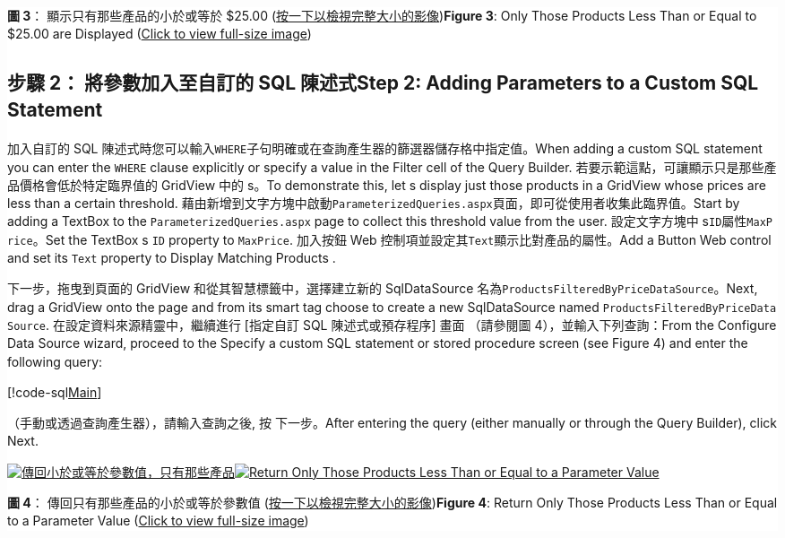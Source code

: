 <span data-ttu-id="f3ce7-168">**圖 3**： 顯示只有那些產品的小於或等於 $25.00 ([按一下以檢視完整大小的影像](using-parameterized-queries-with-the-sqldatasource-cs/_static/image6.png))</span><span class="sxs-lookup"><span data-stu-id="f3ce7-168">**Figure 3**: Only Those Products Less Than or Equal to $25.00 are Displayed ([Click to view full-size image](using-parameterized-queries-with-the-sqldatasource-cs/_static/image6.png))</span></span>


## <a name="step-2-adding-parameters-to-a-custom-sql-statement"></a><span data-ttu-id="f3ce7-169">步驟 2： 將參數加入至自訂的 SQL 陳述式</span><span class="sxs-lookup"><span data-stu-id="f3ce7-169">Step 2: Adding Parameters to a Custom SQL Statement</span></span>

<span data-ttu-id="f3ce7-170">加入自訂的 SQL 陳述式時您可以輸入`WHERE`子句明確或在查詢產生器的篩選器儲存格中指定值。</span><span class="sxs-lookup"><span data-stu-id="f3ce7-170">When adding a custom SQL statement you can enter the `WHERE` clause explicitly or specify a value in the Filter cell of the Query Builder.</span></span> <span data-ttu-id="f3ce7-171">若要示範這點，可讓顯示只是那些產品價格會低於特定臨界值的 GridView 中的 s。</span><span class="sxs-lookup"><span data-stu-id="f3ce7-171">To demonstrate this, let s display just those products in a GridView whose prices are less than a certain threshold.</span></span> <span data-ttu-id="f3ce7-172">藉由新增到文字方塊中啟動`ParameterizedQueries.aspx`頁面，即可從使用者收集此臨界值。</span><span class="sxs-lookup"><span data-stu-id="f3ce7-172">Start by adding a TextBox to the `ParameterizedQueries.aspx` page to collect this threshold value from the user.</span></span> <span data-ttu-id="f3ce7-173">設定文字方塊中 s`ID`屬性`MaxPrice`。</span><span class="sxs-lookup"><span data-stu-id="f3ce7-173">Set the TextBox s `ID` property to `MaxPrice`.</span></span> <span data-ttu-id="f3ce7-174">加入按鈕 Web 控制項並設定其`Text`顯示比對產品的屬性。</span><span class="sxs-lookup"><span data-stu-id="f3ce7-174">Add a Button Web control and set its `Text` property to Display Matching Products .</span></span>

<span data-ttu-id="f3ce7-175">下一步，拖曳到頁面的 GridView 和從其智慧標籤中，選擇建立新的 SqlDataSource 名為`ProductsFilteredByPriceDataSource`。</span><span class="sxs-lookup"><span data-stu-id="f3ce7-175">Next, drag a GridView onto the page and from its smart tag choose to create a new SqlDataSource named `ProductsFilteredByPriceDataSource`.</span></span> <span data-ttu-id="f3ce7-176">在設定資料來源精靈中，繼續進行 [指定自訂 SQL 陳述式或預存程序] 畫面 （請參閱圖 4），並輸入下列查詢：</span><span class="sxs-lookup"><span data-stu-id="f3ce7-176">From the Configure Data Source wizard, proceed to the Specify a custom SQL statement or stored procedure screen (see Figure 4) and enter the following query:</span></span>


[!code-sql[Main](using-parameterized-queries-with-the-sqldatasource-cs/samples/sample5.sql)]

<span data-ttu-id="f3ce7-177">（手動或透過查詢產生器），請輸入查詢之後, 按 下一步。</span><span class="sxs-lookup"><span data-stu-id="f3ce7-177">After entering the query (either manually or through the Query Builder), click Next.</span></span>


<span data-ttu-id="f3ce7-178">[![傳回小於或等於參數值，只有那些產品](using-parameterized-queries-with-the-sqldatasource-cs/_static/image4.gif)](using-parameterized-queries-with-the-sqldatasource-cs/_static/image7.png)</span><span class="sxs-lookup"><span data-stu-id="f3ce7-178">[![Return Only Those Products Less Than or Equal to a Parameter Value](using-parameterized-queries-with-the-sqldatasource-cs/_static/image4.gif)](using-parameterized-queries-with-the-sqldatasource-cs/_static/image7.png)</span></span>

<span data-ttu-id="f3ce7-179">**圖 4**： 傳回只有那些產品的小於或等於參數值 ([按一下以檢視完整大小的影像](using-parameterized-queries-with-the-sqldatasource-cs/_static/image8.png))</span><span class="sxs-lookup"><span data-stu-id="f3ce7-179">**Figure 4**: Return Only Those Products Less Than or Equal to a Parameter Value ([Click to view full-size image](using-parameterized-queries-with-the-sqldatasource-cs/_static/image8.png))</span></span>
